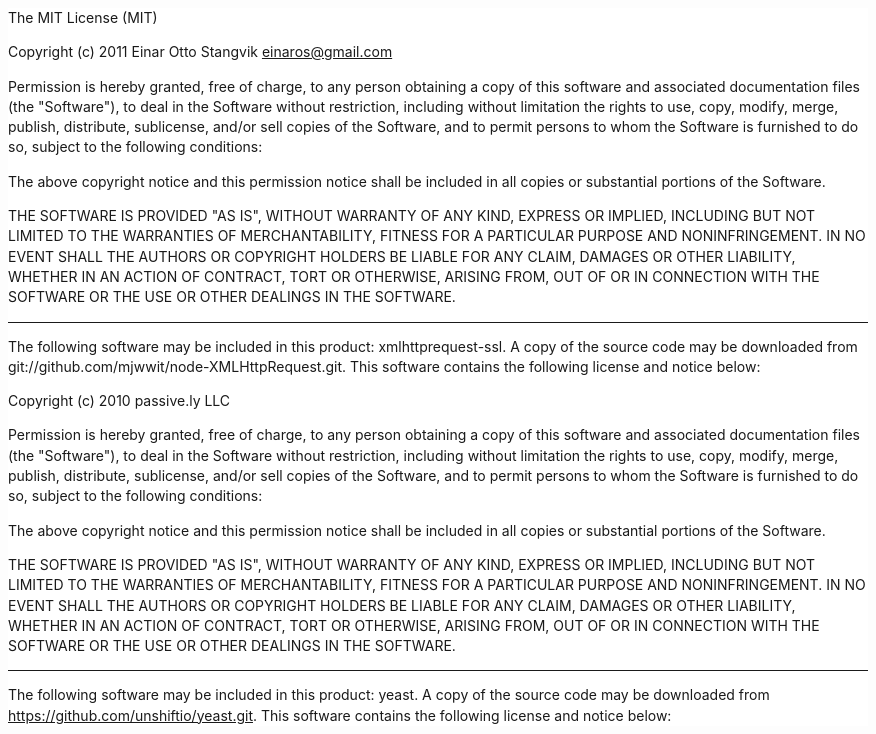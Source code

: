 The MIT License (MIT)

Copyright (c) 2011 Einar Otto Stangvik <einaros@gmail.com>

Permission is hereby granted, free of charge, to any person obtaining a copy
of this software and associated documentation files (the "Software"), to deal
in the Software without restriction, including without limitation the rights
to use, copy, modify, merge, publish, distribute, sublicense, and/or sell
copies of the Software, and to permit persons to whom the Software is
furnished to do so, subject to the following conditions:

The above copyright notice and this permission notice shall be included in all
copies or substantial portions of the Software.

THE SOFTWARE IS PROVIDED "AS IS", WITHOUT WARRANTY OF ANY KIND, EXPRESS OR
IMPLIED, INCLUDING BUT NOT LIMITED TO THE WARRANTIES OF MERCHANTABILITY,
FITNESS FOR A PARTICULAR PURPOSE AND NONINFRINGEMENT. IN NO EVENT SHALL THE
AUTHORS OR COPYRIGHT HOLDERS BE LIABLE FOR ANY CLAIM, DAMAGES OR OTHER
LIABILITY, WHETHER IN AN ACTION OF CONTRACT, TORT OR OTHERWISE, ARISING FROM,
OUT OF OR IN CONNECTION WITH THE SOFTWARE OR THE USE OR OTHER DEALINGS IN THE
SOFTWARE.

-----

The following software may be included in this product: xmlhttprequest-ssl. A copy of the source code may be downloaded from git://github.com/mjwwit/node-XMLHttpRequest.git. This software contains the following license and notice below:

Copyright (c) 2010 passive.ly LLC

 Permission is hereby granted, free of charge, to any person
 obtaining a copy of this software and associated documentation
 files (the "Software"), to deal in the Software without
 restriction, including without limitation the rights to use,
 copy, modify, merge, publish, distribute, sublicense, and/or sell
 copies of the Software, and to permit persons to whom the
 Software is furnished to do so, subject to the following
 conditions:

 The above copyright notice and this permission notice shall be
 included in all copies or substantial portions of the Software.

 THE SOFTWARE IS PROVIDED "AS IS", WITHOUT WARRANTY OF ANY KIND,
 EXPRESS OR IMPLIED, INCLUDING BUT NOT LIMITED TO THE WARRANTIES
 OF MERCHANTABILITY, FITNESS FOR A PARTICULAR PURPOSE AND
 NONINFRINGEMENT. IN NO EVENT SHALL THE AUTHORS OR COPYRIGHT
 HOLDERS BE LIABLE FOR ANY CLAIM, DAMAGES OR OTHER LIABILITY,
 WHETHER IN AN ACTION OF CONTRACT, TORT OR OTHERWISE, ARISING
 FROM, OUT OF OR IN CONNECTION WITH THE SOFTWARE OR THE USE OR
 OTHER DEALINGS IN THE SOFTWARE.

-----

The following software may be included in this product: yeast. A copy of the source code may be downloaded from https://github.com/unshiftio/yeast.git. This software contains the following license and notice below:
